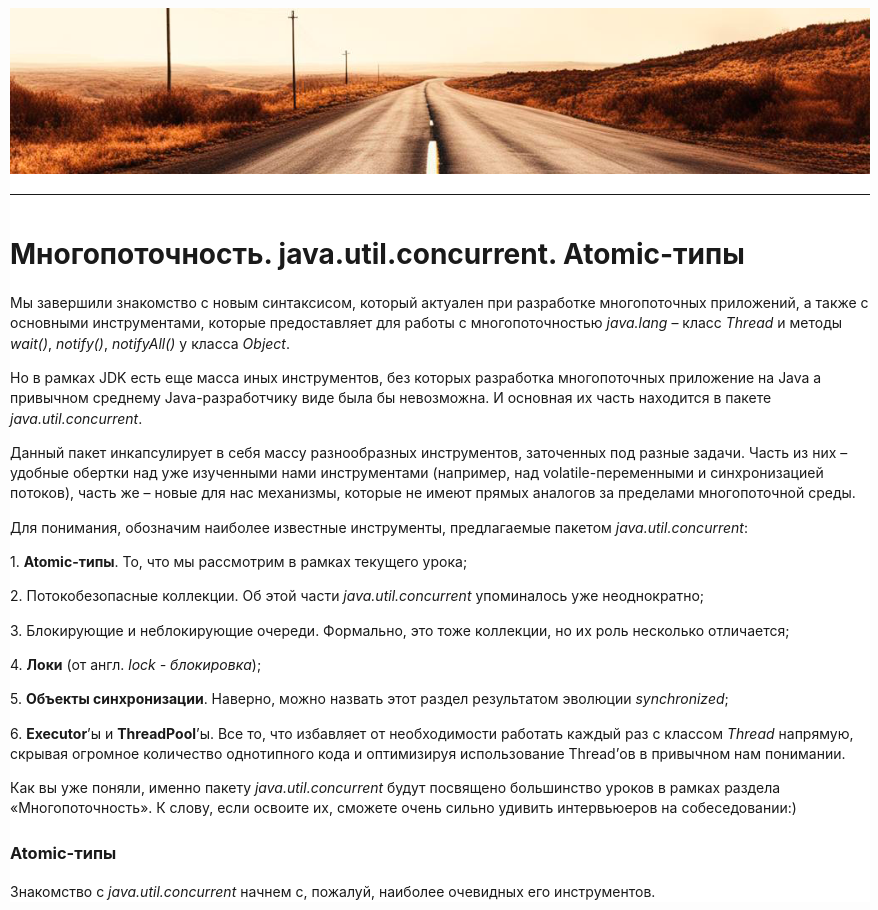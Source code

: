 ![](../../commonmedia/header.png)

***

   

Многопоточность. java.util.concurrent. Atomic-типы
==================================================

Мы завершили знакомство с новым синтаксисом, который актуален при разработке многопоточных приложений, а также с основными инструментами, которые предоставляет для работы с многопоточностью _java.lang_ – класс _Thread_ и методы _wait()_, _notify()_, _notifyAll()_ у класса _Object_.

Но в рамках JDK есть еще масса иных инструментов, без которых разработка многопоточных приложение на Java а привычном среднему Java-разработчику виде была бы невозможна. И основная их часть находится в пакете _java.util.concurrent_.

Данный пакет инкапсулирует в себя массу разнообразных инструментов, заточенных под разные задачи. Часть из них – удобные обертки над уже изученными нами инструментами (например, над volatile-переменными и синхронизацией потоков), часть же – новые для нас механизмы, которые не имеют прямых аналогов за пределами многопоточной среды.

Для понимания, обозначим наиболее известные инструменты, предлагаемые пакетом _java.util.concurrent_:

1\. **Atomic-типы**. То, что мы рассмотрим в рамках текущего урока;

2\. Потокобезопасные коллекции. Об этой части _java.util.concurrent_ упоминалось уже неоднократно;

3\. Блокирующие и неблокирующие очереди. Формально, это тоже коллекции, но их роль несколько отличается;

4\. **Локи** (от англ. _lock - блокировка_);

5\. **Объекты синхронизации**. Наверно, можно назвать этот раздел результатом эволюции _synchronized_;

6\. **Executor**’ы и **ThreadPool**’ы. Все то, что избавляет от необходимости работать каждый раз с классом _Thread_ напрямую, скрывая огромное количество однотипного кода и оптимизируя использование Thread’ов в привычном нам понимании.

Как вы уже поняли, именно пакету _java.util.concurrent_ будут посвящено большинство уроков в рамках раздела «Многопоточность». К слову, если освоите их, сможете очень сильно удивить интервьюеров на собеседовании:)

### Atomic-типы

Знакомство с _java.util.concurrent_ начнем с, пожалуй, наиболее очевидных его инструментов.
